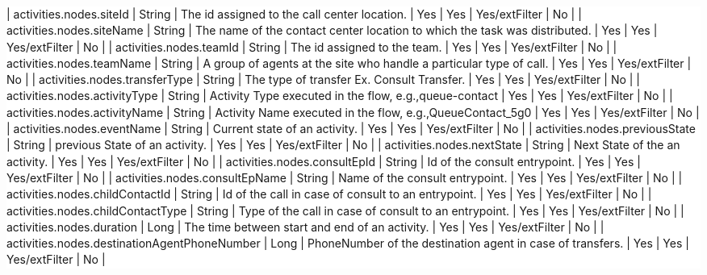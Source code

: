 | activities.nodes.siteId                      | String     | The id assigned to the  call center location.                                                                                                                                                           | Yes                     | Yes                 | Yes/extFilter                              | No           |
| activities.nodes.siteName                    | String     | The name of the contact center location to which the task was distributed.                                                                                                                              | Yes                     | Yes                 | Yes/extFilter                              | No           |
| activities.nodes.teamId                      | String     | The id assigned to the team.                                                                                                                                                                            | Yes                     | Yes                 | Yes/extFilter                              | No           |
| activities.nodes.teamName                    | String     | A group of agents at the site who handle a particular type of call.                                                                                                                                     | Yes                     | Yes                 | Yes/extFilter                              | No           |
| activities.nodes.transferType                | String     | The type of transfer Ex. Consult Transfer.                                                                                                                                                              | Yes                     | Yes                 | Yes/extFilter                              | No           |
| activities.nodes.activityType                | String     | Activity Type executed in the flow, e.g.,queue-contact                                                                                                                                                  | Yes                     | Yes                 | Yes/extFilter                              | No           |
| activities.nodes.activityName                | String     | Activity Name executed in the flow, e.g.,QueueContact_5g0                                                                                                                                               | Yes                     | Yes                 | Yes/extFilter                              | No           |
| activities.nodes.eventName                   | String     | Current state of an activity.                                                                                                                                                                           | Yes                     | Yes                 | Yes/extFilter                              | No           |
| activities.nodes.previousState               | String     | previous State of an activity.                                                                                                                                                                          | Yes                     | Yes                 | Yes/extFilter                              | No           |
| activities.nodes.nextState                   | String     | Next State of the an activity.                                                                                                                                                                          | Yes                     | Yes                 | Yes/extFilter                              | No           |
| activities.nodes.consultEpId                 | String     | Id of the consult entrypoint.                                                                                                                                                                           | Yes                     | Yes                 | Yes/extFilter                              | No           |
| activities.nodes.consultEpName               | String     | Name of the consult entrypoint.                                                                                                                                                                         | Yes                     | Yes                 | Yes/extFilter                              | No           |
| activities.nodes.childContactId              | String     | Id of the call in case of consult to an entrypoint.                                                                                                                                                     | Yes                     | Yes                 | Yes/extFilter                              | No           |
| activities.nodes.childContactType            | String     | Type of the call in case of consult to an entrypoint.                                                                                                                                                   | Yes                     | Yes                 | Yes/extFilter                              | No           |
| activities.nodes.duration                    | Long       | The time between start and end of an activity.                                                                                                                                                          | Yes                     | Yes                 | Yes/extFilter                              | No           |
| activities.nodes.destinationAgentPhoneNumber | Long       | PhoneNumber of the destination agent in case of transfers.                                                                                                                                              | Yes                     | Yes                 | Yes/extFilter                              | No           |